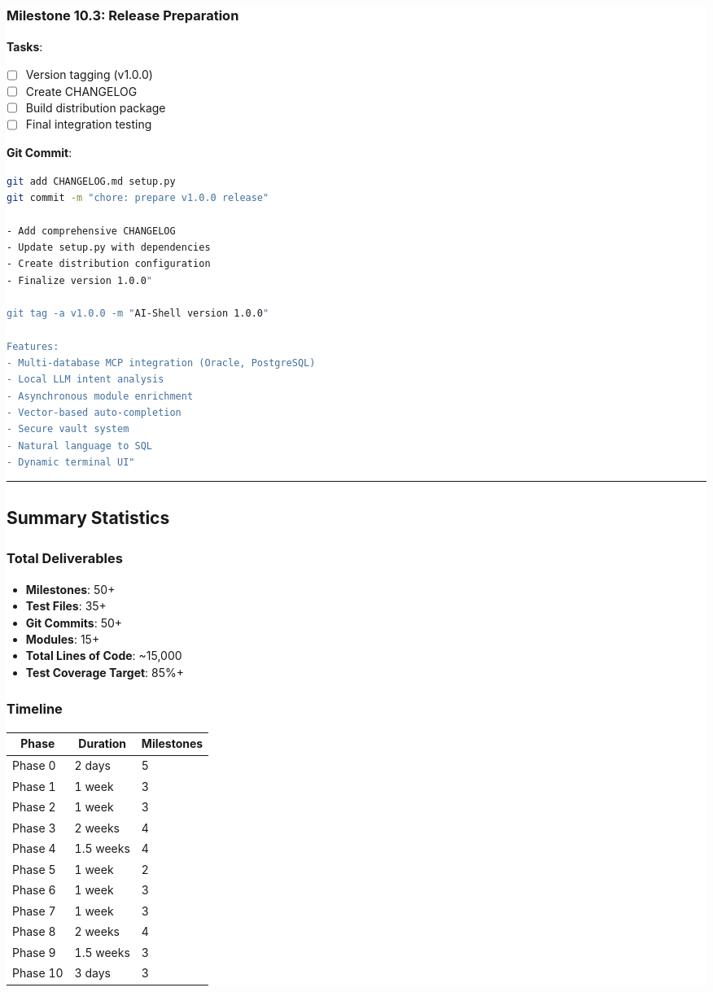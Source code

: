 
### Milestone 10.3: Release Preparation
**Tasks**:
- [ ] Version tagging (v1.0.0)
- [ ] Create CHANGELOG
- [ ] Build distribution package
- [ ] Final integration testing

**Git Commit**:
```bash
git add CHANGELOG.md setup.py
git commit -m "chore: prepare v1.0.0 release"

- Add comprehensive CHANGELOG
- Update setup.py with dependencies
- Create distribution configuration
- Finalize version 1.0.0"

git tag -a v1.0.0 -m "AI-Shell version 1.0.0"

Features:
- Multi-database MCP integration (Oracle, PostgreSQL)
- Local LLM intent analysis
- Asynchronous module enrichment
- Vector-based auto-completion
- Secure vault system
- Natural language to SQL
- Dynamic terminal UI"
```

---

## Summary Statistics

### Total Deliverables
- **Milestones**: 50+
- **Test Files**: 35+
- **Git Commits**: 50+
- **Modules**: 15+
- **Total Lines of Code**: ~15,000
- **Test Coverage Target**: 85%+

### Timeline
| Phase | Duration | Milestones |
|-------|----------|------------|
| Phase 0 | 2 days | 5 |
| Phase 1 | 1 week | 3 |
| Phase 2 | 1 week | 3 |
| Phase 3 | 2 weeks | 4 |
| Phase 4 | 1.5 weeks | 4 |
| Phase 5 | 1 week | 2 |
| Phase 6 | 1 week | 3 |
| Phase 7 | 1 week | 3 |
| Phase 8 | 2 weeks | 4 |
| Phase 9 | 1.5 weeks | 3 |
| Phase 10 | 3 days | 3 |